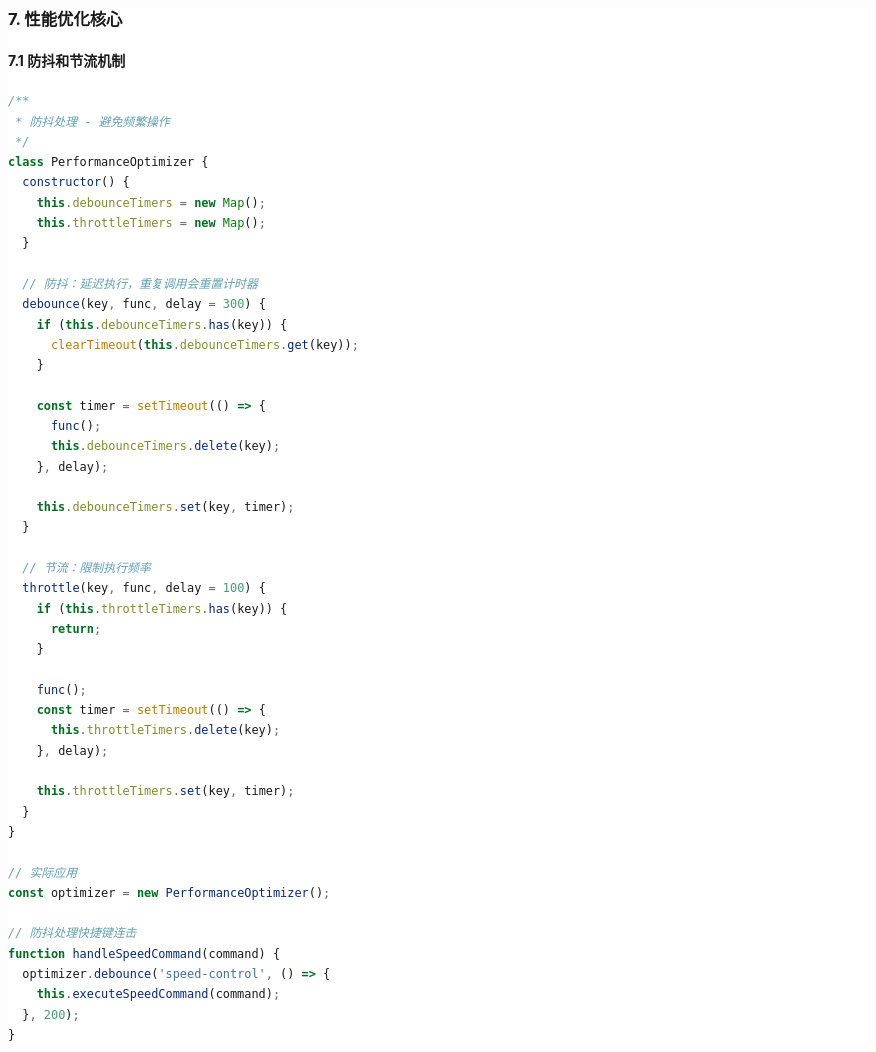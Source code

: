### 7. 性能优化核心

#### 7.1 防抖和节流机制

```javascript
/**
 * 防抖处理 - 避免频繁操作
 */
class PerformanceOptimizer {
  constructor() {
    this.debounceTimers = new Map();
    this.throttleTimers = new Map();
  }
  
  // 防抖：延迟执行，重复调用会重置计时器
  debounce(key, func, delay = 300) {
    if (this.debounceTimers.has(key)) {
      clearTimeout(this.debounceTimers.get(key));
    }
    
    const timer = setTimeout(() => {
      func();
      this.debounceTimers.delete(key);
    }, delay);
    
    this.debounceTimers.set(key, timer);
  }
  
  // 节流：限制执行频率
  throttle(key, func, delay = 100) {
    if (this.throttleTimers.has(key)) {
      return;
    }
    
    func();
    const timer = setTimeout(() => {
      this.throttleTimers.delete(key);
    }, delay);
    
    this.throttleTimers.set(key, timer);
  }
}

// 实际应用
const optimizer = new PerformanceOptimizer();

// 防抖处理快捷键连击
function handleSpeedCommand(command) {
  optimizer.debounce('speed-control', () => {
    this.executeSpeedCommand(command);
  }, 200);
}
```

